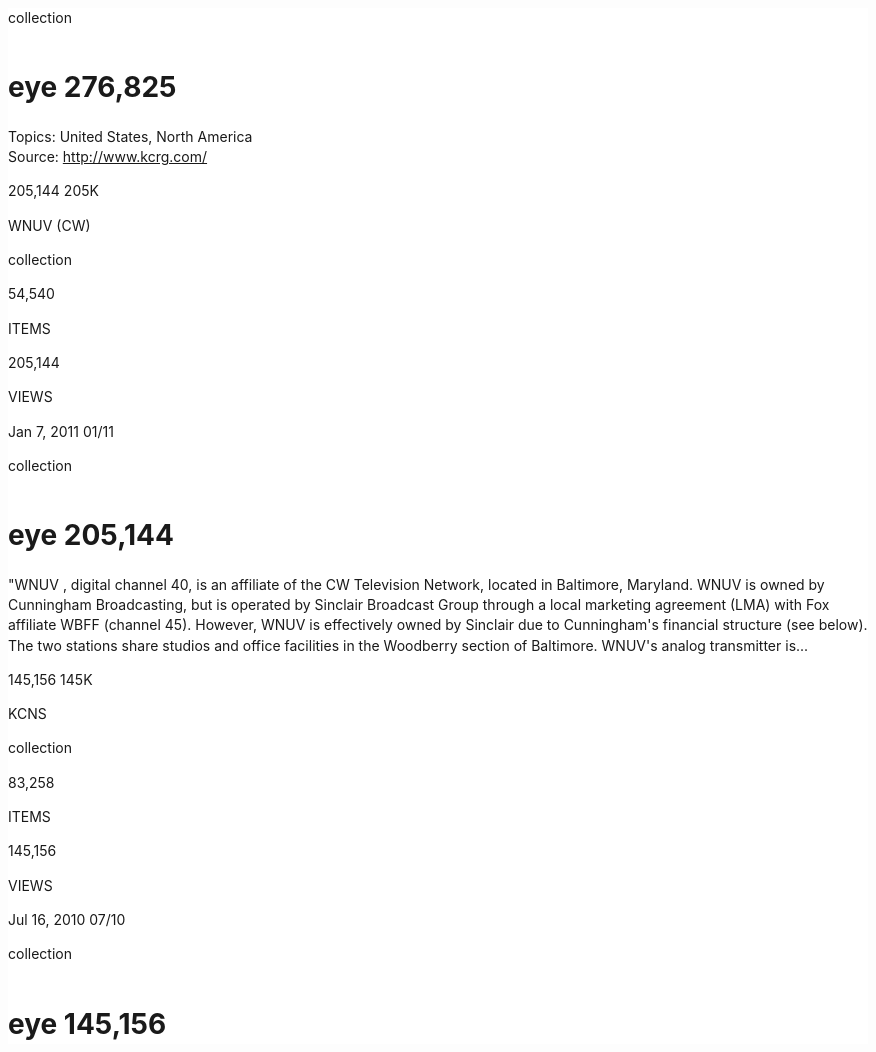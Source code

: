 <span class="iconochive-collection" aria-hidden="true"></span><span class="sr-only">collection</span>

<span class="iconochive-eye" aria-hidden="true"></span><span class="sr-only">eye</span> 276,825
===============================================================================================

Topics: United States, North America  
Source: http://www.kcrg.com/  

205,144 205K

[](/details/TV-WNUV)

WNUV (CW)

<span class="sr-only">collection</span>

54,540

ITEMS

205,144

VIEWS

Jan 7, 2011 01/11

<span class="iconochive-collection" aria-hidden="true"></span><span class="sr-only">collection</span>

<span class="iconochive-eye" aria-hidden="true"></span><span class="sr-only">eye</span> 205,144
===============================================================================================

"WNUV , digital channel 40, is an affiliate of the CW Television Network, located in Baltimore, Maryland. WNUV is owned by Cunningham Broadcasting, but is operated by Sinclair Broadcast Group through a local marketing agreement (LMA) with Fox affiliate WBFF (channel 45). However, WNUV is effectively owned by Sinclair due to Cunningham's financial structure (see below). The two stations share studios and office facilities in the Woodberry section of Baltimore. WNUV's analog transmitter is...  

145,156 145K

[](/details/TV-KCNS)

KCNS

<span class="sr-only">collection</span>

83,258

ITEMS

145,156

VIEWS

Jul 16, 2010 07/10

<span class="iconochive-collection" aria-hidden="true"></span><span class="sr-only">collection</span>

<span class="iconochive-eye" aria-hidden="true"></span><span class="sr-only">eye</span> 145,156
===============================================================================================
